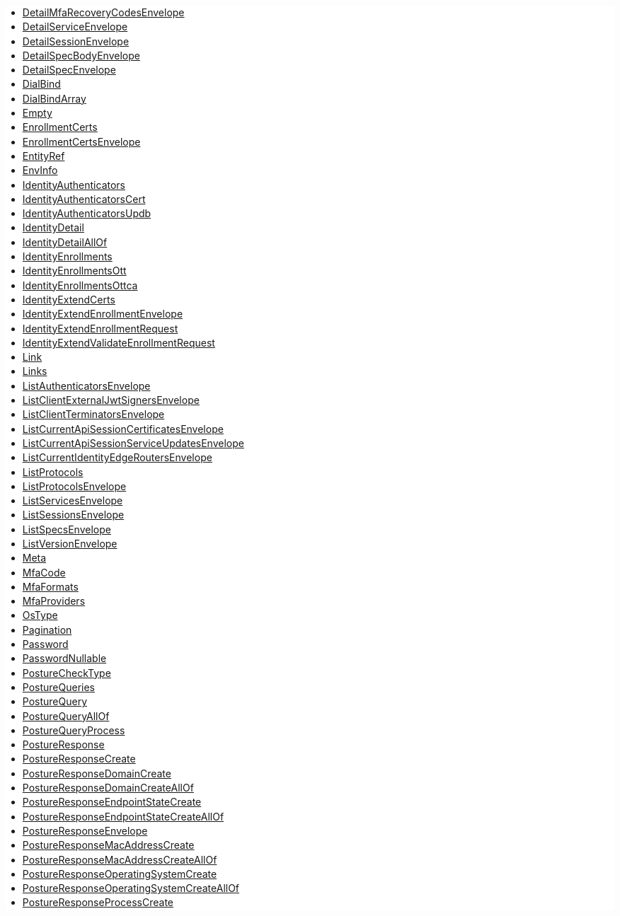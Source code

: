  - [DetailMfaRecoveryCodesEnvelope](docs/DetailMfaRecoveryCodesEnvelope.md)
 - [DetailServiceEnvelope](docs/DetailServiceEnvelope.md)
 - [DetailSessionEnvelope](docs/DetailSessionEnvelope.md)
 - [DetailSpecBodyEnvelope](docs/DetailSpecBodyEnvelope.md)
 - [DetailSpecEnvelope](docs/DetailSpecEnvelope.md)
 - [DialBind](docs/DialBind.md)
 - [DialBindArray](docs/DialBindArray.md)
 - [Empty](docs/Empty.md)
 - [EnrollmentCerts](docs/EnrollmentCerts.md)
 - [EnrollmentCertsEnvelope](docs/EnrollmentCertsEnvelope.md)
 - [EntityRef](docs/EntityRef.md)
 - [EnvInfo](docs/EnvInfo.md)
 - [IdentityAuthenticators](docs/IdentityAuthenticators.md)
 - [IdentityAuthenticatorsCert](docs/IdentityAuthenticatorsCert.md)
 - [IdentityAuthenticatorsUpdb](docs/IdentityAuthenticatorsUpdb.md)
 - [IdentityDetail](docs/IdentityDetail.md)
 - [IdentityDetailAllOf](docs/IdentityDetailAllOf.md)
 - [IdentityEnrollments](docs/IdentityEnrollments.md)
 - [IdentityEnrollmentsOtt](docs/IdentityEnrollmentsOtt.md)
 - [IdentityEnrollmentsOttca](docs/IdentityEnrollmentsOttca.md)
 - [IdentityExtendCerts](docs/IdentityExtendCerts.md)
 - [IdentityExtendEnrollmentEnvelope](docs/IdentityExtendEnrollmentEnvelope.md)
 - [IdentityExtendEnrollmentRequest](docs/IdentityExtendEnrollmentRequest.md)
 - [IdentityExtendValidateEnrollmentRequest](docs/IdentityExtendValidateEnrollmentRequest.md)
 - [Link](docs/Link.md)
 - [Links](docs/Links.md)
 - [ListAuthenticatorsEnvelope](docs/ListAuthenticatorsEnvelope.md)
 - [ListClientExternalJwtSignersEnvelope](docs/ListClientExternalJwtSignersEnvelope.md)
 - [ListClientTerminatorsEnvelope](docs/ListClientTerminatorsEnvelope.md)
 - [ListCurrentApiSessionCertificatesEnvelope](docs/ListCurrentApiSessionCertificatesEnvelope.md)
 - [ListCurrentApiSessionServiceUpdatesEnvelope](docs/ListCurrentApiSessionServiceUpdatesEnvelope.md)
 - [ListCurrentIdentityEdgeRoutersEnvelope](docs/ListCurrentIdentityEdgeRoutersEnvelope.md)
 - [ListProtocols](docs/ListProtocols.md)
 - [ListProtocolsEnvelope](docs/ListProtocolsEnvelope.md)
 - [ListServicesEnvelope](docs/ListServicesEnvelope.md)
 - [ListSessionsEnvelope](docs/ListSessionsEnvelope.md)
 - [ListSpecsEnvelope](docs/ListSpecsEnvelope.md)
 - [ListVersionEnvelope](docs/ListVersionEnvelope.md)
 - [Meta](docs/Meta.md)
 - [MfaCode](docs/MfaCode.md)
 - [MfaFormats](docs/MfaFormats.md)
 - [MfaProviders](docs/MfaProviders.md)
 - [OsType](docs/OsType.md)
 - [Pagination](docs/Pagination.md)
 - [Password](docs/Password.md)
 - [PasswordNullable](docs/PasswordNullable.md)
 - [PostureCheckType](docs/PostureCheckType.md)
 - [PostureQueries](docs/PostureQueries.md)
 - [PostureQuery](docs/PostureQuery.md)
 - [PostureQueryAllOf](docs/PostureQueryAllOf.md)
 - [PostureQueryProcess](docs/PostureQueryProcess.md)
 - [PostureResponse](docs/PostureResponse.md)
 - [PostureResponseCreate](docs/PostureResponseCreate.md)
 - [PostureResponseDomainCreate](docs/PostureResponseDomainCreate.md)
 - [PostureResponseDomainCreateAllOf](docs/PostureResponseDomainCreateAllOf.md)
 - [PostureResponseEndpointStateCreate](docs/PostureResponseEndpointStateCreate.md)
 - [PostureResponseEndpointStateCreateAllOf](docs/PostureResponseEndpointStateCreateAllOf.md)
 - [PostureResponseEnvelope](docs/PostureResponseEnvelope.md)
 - [PostureResponseMacAddressCreate](docs/PostureResponseMacAddressCreate.md)
 - [PostureResponseMacAddressCreateAllOf](docs/PostureResponseMacAddressCreateAllOf.md)
 - [PostureResponseOperatingSystemCreate](docs/PostureResponseOperatingSystemCreate.md)
 - [PostureResponseOperatingSystemCreateAllOf](docs/PostureResponseOperatingSystemCreateAllOf.md)
 - [PostureResponseProcessCreate](docs/PostureResponseProcessCreate.md)